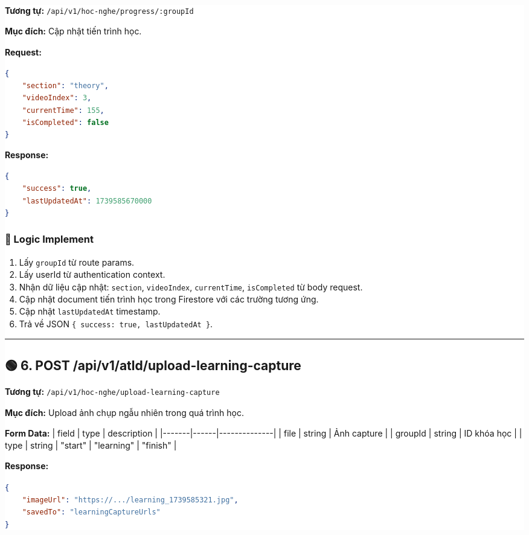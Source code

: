 **Tương tự:** `/api/v1/hoc-nghe/progress/:groupId`

**Mục đích:** Cập nhật tiến trình học.

**Request:**

```json
{
    "section": "theory",
    "videoIndex": 3,
    "currentTime": 155,
    "isCompleted": false
}
```

**Response:**

```json
{
    "success": true,
    "lastUpdatedAt": 1739585670000
}
```

### 🧠 Logic Implement

1. Lấy `groupId` từ route params.
2. Lấy userId từ authentication context.
3. Nhận dữ liệu cập nhật: `section`, `videoIndex`, `currentTime`, `isCompleted` từ body request.
4. Cập nhật document tiến trình học trong Firestore với các trường tương ứng.
5. Cập nhật `lastUpdatedAt` timestamp.
6. Trả về JSON `{ success: true, lastUpdatedAt }`.

---

## 🟢 6. POST /api/v1/atld/upload-learning-capture

**Tương tự:** `/api/v1/hoc-nghe/upload-learning-capture`

**Mục đích:** Upload ảnh chụp ngẫu nhiên trong quá trình học.

**Form Data:**
| field | type | description |
|-------|------|--------------|
| file | string | Ảnh capture |
| groupId | string | ID khóa học |
| type | string | "start" \| "learning" \| "finish" |

**Response:**

```json
{
    "imageUrl": "https://.../learning_1739585321.jpg",
    "savedTo": "learningCaptureUrls"
}
```
